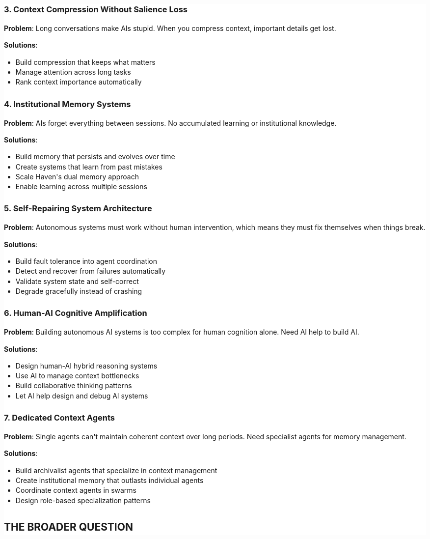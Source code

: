 ### 3. Context Compression Without Salience Loss
**Problem**: Long conversations make AIs stupid. When you compress context, important details get lost.

**Solutions**: 
- Build compression that keeps what matters
- Manage attention across long tasks
- Rank context importance automatically

### 4. Institutional Memory Systems
**Problem**: AIs forget everything between sessions. No accumulated learning or institutional knowledge.

**Solutions**: 
- Build memory that persists and evolves over time
- Create systems that learn from past mistakes
- Scale Haven's dual memory approach
- Enable learning across multiple sessions

### 5. Self-Repairing System Architecture
**Problem**: Autonomous systems must work without human intervention, which means they must fix themselves when things break.

**Solutions**:
- Build fault tolerance into agent coordination
- Detect and recover from failures automatically
- Validate system state and self-correct
- Degrade gracefully instead of crashing

### 6. Human-AI Cognitive Amplification
**Problem**: Building autonomous AI systems is too complex for human cognition alone. Need AI help to build AI.

**Solutions**:
- Design human-AI hybrid reasoning systems
- Use AI to manage context bottlenecks
- Build collaborative thinking patterns
- Let AI help design and debug AI systems

### 7. Dedicated Context Agents
**Problem**: Single agents can't maintain coherent context over long periods. Need specialist agents for memory management.

**Solutions**:
- Build archivalist agents that specialize in context management
- Create institutional memory that outlasts individual agents
- Coordinate context agents in swarms
- Design role-based specialization patterns

## THE BROADER QUESTION
